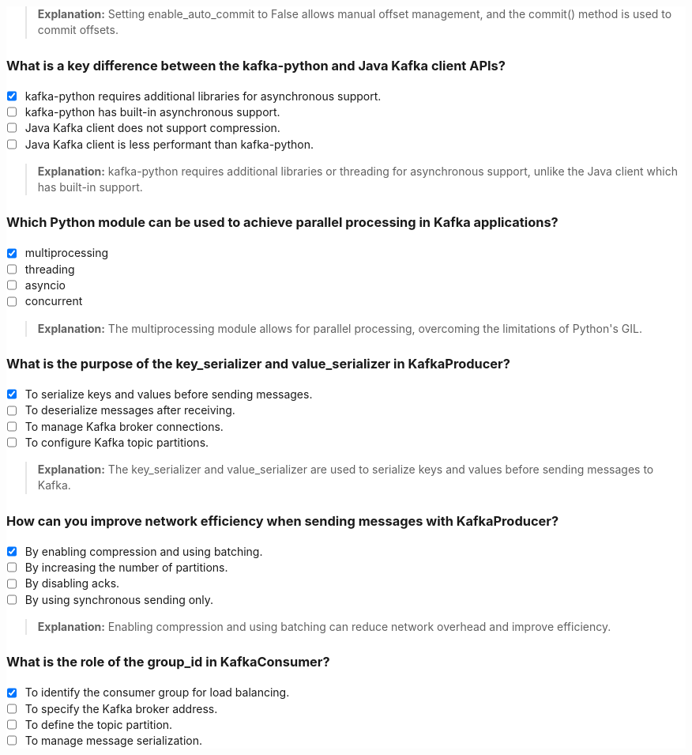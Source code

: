 > **Explanation:** Setting enable_auto_commit to False allows manual offset management, and the commit() method is used to commit offsets.

### What is a key difference between the kafka-python and Java Kafka client APIs?

- [x] kafka-python requires additional libraries for asynchronous support.
- [ ] kafka-python has built-in asynchronous support.
- [ ] Java Kafka client does not support compression.
- [ ] Java Kafka client is less performant than kafka-python.

> **Explanation:** kafka-python requires additional libraries or threading for asynchronous support, unlike the Java client which has built-in support.

### Which Python module can be used to achieve parallel processing in Kafka applications?

- [x] multiprocessing
- [ ] threading
- [ ] asyncio
- [ ] concurrent

> **Explanation:** The multiprocessing module allows for parallel processing, overcoming the limitations of Python's GIL.

### What is the purpose of the key_serializer and value_serializer in KafkaProducer?

- [x] To serialize keys and values before sending messages.
- [ ] To deserialize messages after receiving.
- [ ] To manage Kafka broker connections.
- [ ] To configure Kafka topic partitions.

> **Explanation:** The key_serializer and value_serializer are used to serialize keys and values before sending messages to Kafka.

### How can you improve network efficiency when sending messages with KafkaProducer?

- [x] By enabling compression and using batching.
- [ ] By increasing the number of partitions.
- [ ] By disabling acks.
- [ ] By using synchronous sending only.

> **Explanation:** Enabling compression and using batching can reduce network overhead and improve efficiency.

### What is the role of the group_id in KafkaConsumer?

- [x] To identify the consumer group for load balancing.
- [ ] To specify the Kafka broker address.
- [ ] To define the topic partition.
- [ ] To manage message serialization.
